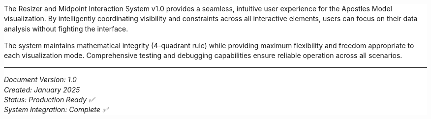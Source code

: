 The Resizer and Midpoint Interaction System v1.0 provides a seamless, intuitive user experience for the Apostles Model visualization. By intelligently coordinating visibility and constraints across all interactive elements, users can focus on their data analysis without fighting the interface.

The system maintains mathematical integrity (4-quadrant rule) while providing maximum flexibility and freedom appropriate to each visualization mode. Comprehensive testing and debugging capabilities ensure reliable operation across all scenarios.

---

*Document Version: 1.0*  
*Created: January 2025*  
*Status: Production Ready ✅*  
*System Integration: Complete ✅*
  